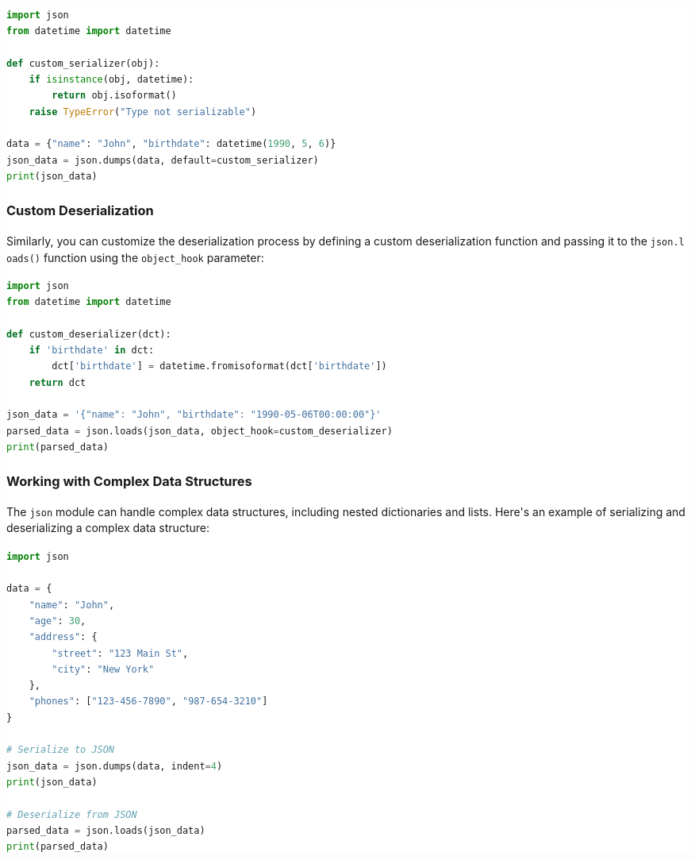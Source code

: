```python
import json
from datetime import datetime

def custom_serializer(obj):
    if isinstance(obj, datetime):
        return obj.isoformat()
    raise TypeError("Type not serializable")

data = {"name": "John", "birthdate": datetime(1990, 5, 6)}
json_data = json.dumps(data, default=custom_serializer)
print(json_data)
```

### Custom Deserialization

Similarly, you can customize the deserialization process by defining a custom deserialization function and passing it to the `json.loads()` function using the `object_hook` parameter:

```python
import json
from datetime import datetime

def custom_deserializer(dct):
    if 'birthdate' in dct:
        dct['birthdate'] = datetime.fromisoformat(dct['birthdate'])
    return dct

json_data = '{"name": "John", "birthdate": "1990-05-06T00:00:00"}'
parsed_data = json.loads(json_data, object_hook=custom_deserializer)
print(parsed_data)
```

### Working with Complex Data Structures

The `json` module can handle complex data structures, including nested dictionaries and lists. Here's an example of serializing and deserializing a complex data structure:

```python
import json

data = {
    "name": "John",
    "age": 30,
    "address": {
        "street": "123 Main St",
        "city": "New York"
    },
    "phones": ["123-456-7890", "987-654-3210"]
}

# Serialize to JSON
json_data = json.dumps(data, indent=4)
print(json_data)

# Deserialize from JSON
parsed_data = json.loads(json_data)
print(parsed_data)
```
